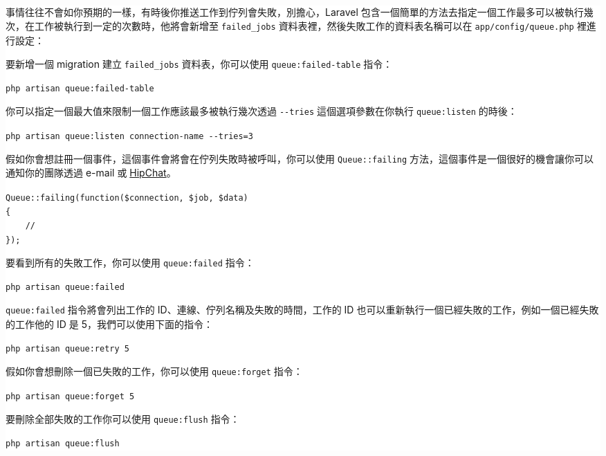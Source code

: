 事情往往不會如你預期的一樣，有時後你推送工作到佇列會失敗，別擔心，Laravel 包含一個簡單的方法去指定一個工作最多可以被執行幾次，在工作被執行到一定的次數時，他將會新增至 `failed_jobs` 資料表裡，然後失敗工作的資料表名稱可以在 `app/config/queue.php` 裡進行設定：

要新增一個 migration 建立 `failed_jobs` 資料表，你可以使用 `queue:failed-table` 指令：

	php artisan queue:failed-table

你可以指定一個最大值來限制一個工作應該最多被執行幾次透過 `--tries` 這個選項參數在你執行 `queue:listen` 的時後：

	php artisan queue:listen connection-name --tries=3

假如你會想註冊一個事件，這個事件會將會在佇列失敗時被呼叫，你可以使用 `Queue::failing` 方法，這個事件是一個很好的機會讓你可以通知你的團隊透過 e-mail 或 [HipChat](https://www.hipchat.com)。

	Queue::failing(function($connection, $job, $data)
	{
		//
	});

要看到所有的失敗工作，你可以使用 `queue:failed` 指令：

	php artisan queue:failed

`queue:failed` 指令將會列出工作的 ID、連線、佇列名稱及失敗的時間，工作的 ID 也可以重新執行一個已經失敗的工作，例如一個已經失敗的工作他的 ID 是 5，我們可以使用下面的指令：

	php artisan queue:retry 5

假如你會想刪除一個已失敗的工作，你可以使用 `queue:forget` 指令：

	php artisan queue:forget 5

要刪除全部失敗的工作你可以使用 `queue:flush` 指令：

	php artisan queue:flush
